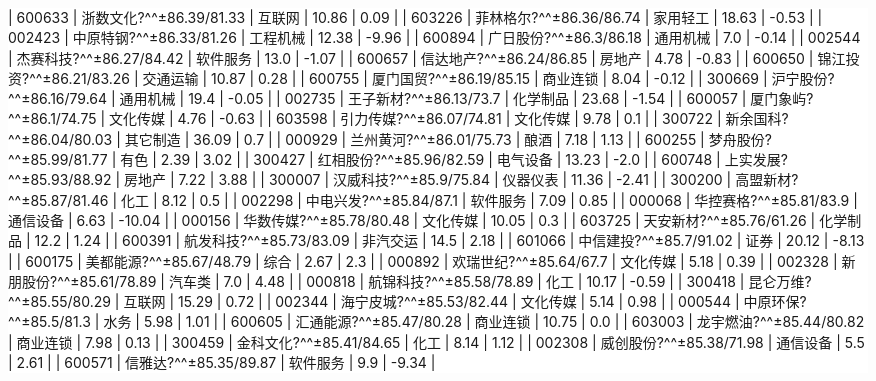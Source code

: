 | 600633 | 浙数文化?^^±86.39/81.33  |   互联网   |  10.86  |  0.09  |
| 603226 | 菲林格尔?^^±86.36/86.74  |  家用轻工  |  18.63  | -0.53  |
| 002423 | 中原特钢?^^±86.33/81.26  |  工程机械  |  12.38  | -9.96  |
| 600894 |  广日股份?^^±86.3/86.18  |  通用机械  |   7.0   | -0.14  |
| 002544 | 杰赛科技?^^±86.27/84.42  |  软件服务  |   13.0  | -1.07  |
| 600657 | 信达地产?^^±86.24/86.85  |   房地产   |   4.78  | -0.83  |
| 600650 | 锦江投资?^^±86.21/83.26  |  交通运输  |  10.87  |  0.28  |
| 600755 | 厦门国贸?^^±86.19/85.15  |  商业连锁  |   8.04  | -0.12  |
| 300669 | 沪宁股份?^^±86.16/79.64  |  通用机械  |   19.4  | -0.05  |
| 002735 |  王子新材?^^±86.13/73.7  |  化学制品  |  23.68  | -1.54  |
| 600057 |  厦门象屿?^^±86.1/74.75  |  文化传媒  |   4.76  | -0.63  |
| 603598 | 引力传媒?^^±86.07/74.81  |  文化传媒  |   9.78  |  0.1   |
| 300722 | 新余国科?^^±86.04/80.03  |  其它制造  |  36.09  |  0.7   |
| 000929 | 兰州黄河?^^±86.01/75.73  |    酿酒    |   7.18  |  1.13  |
| 600255 | 梦舟股份?^^±85.99/81.77  |    有色    |   2.39  |  3.02  |
| 300427 | 红相股份?^^±85.96/82.59  |  电气设备  |  13.23  |  -2.0  |
| 600748 | 上实发展?^^±85.93/88.92  |   房地产   |   7.22  |  3.88  |
| 300007 |  汉威科技?^^±85.9/75.84  |  仪器仪表  |  11.36  | -2.41  |
| 300200 | 高盟新材?^^±85.87/81.46  |    化工    |   8.12  |  0.5   |
| 002298 |  中电兴发?^^±85.84/87.1  |  软件服务  |   7.09  |  0.85  |
| 000068 |  华控赛格?^^±85.81/83.9  |  通信设备  |   6.63  | -10.04 |
| 000156 | 华数传媒?^^±85.78/80.48  |  文化传媒  |  10.05  |  0.3   |
| 603725 | 天安新材?^^±85.76/61.26  |  化学制品  |   12.2  |  1.24  |
| 600391 | 航发科技?^^±85.73/83.09  |  非汽交运  |   14.5  |  2.18  |
| 601066 |  中信建投?^^±85.7/91.02  |    证券    |  20.12  | -8.13  |
| 600175 | 美都能源?^^±85.67/48.79  |    综合    |   2.67  |  2.3   |
| 000892 |  欢瑞世纪?^^±85.64/67.7  |  文化传媒  |   5.18  |  0.39  |
| 002328 | 新朋股份?^^±85.61/78.89  |   汽车类   |   7.0   |  4.48  |
| 000818 | 航锦科技?^^±85.58/78.89  |    化工    |  10.17  | -0.59  |
| 300418 | 昆仑万维?^^±85.55/80.29  |   互联网   |  15.29  |  0.72  |
| 002344 | 海宁皮城?^^±85.53/82.44  |  文化传媒  |   5.14  |  0.98  |
| 000544 |  中原环保?^^±85.5/81.3   |    水务    |   5.98  |  1.01  |
| 600605 | 汇通能源?^^±85.47/80.28  |  商业连锁  |  10.75  |  0.0   |
| 603003 | 龙宇燃油?^^±85.44/80.82  |  商业连锁  |   7.98  |  0.13  |
| 300459 | 金科文化?^^±85.41/84.65  |    化工    |   8.14  |  1.12  |
| 002308 | 威创股份?^^±85.38/71.98  |  通信设备  |   5.5   |  2.61  |
| 600571 |  信雅达?^^±85.35/89.87   |  软件服务  |   9.9   | -9.34  |